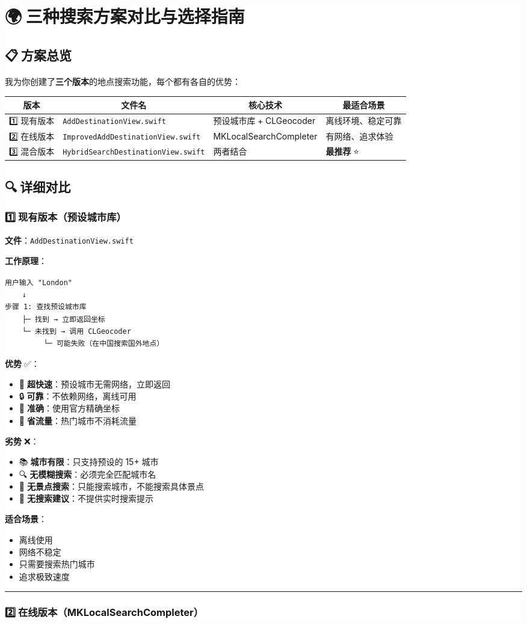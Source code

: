# 🌍 三种搜索方案对比与选择指南

## 📋 方案总览

我为你创建了**三个版本**的地点搜索功能，每个都有各自的优势：

| 版本 | 文件名 | 核心技术 | 最适合场景 |
|-----|--------|---------|-----------|
| 1️⃣ 现有版本 | `AddDestinationView.swift` | 预设城市库 + CLGeocoder | 离线环境、稳定可靠 |
| 2️⃣ 在线版本 | `ImprovedAddDestinationView.swift` | MKLocalSearchCompleter | 有网络、追求体验 |
| 3️⃣ 混合版本 | `HybridSearchDestinationView.swift` | 两者结合 | **最推荐** ⭐ |

## 🔍 详细对比

### 1️⃣ 现有版本（预设城市库）

**文件**：`AddDestinationView.swift`

**工作原理**：
```
用户输入 "London"
    ↓
步骤 1: 查找预设城市库
    ├─ 找到 → 立即返回坐标
    └─ 未找到 → 调用 CLGeocoder
         └─ 可能失败（在中国搜索国外地点）
```

**优势** ✅：
- 🚀 **超快速**：预设城市无需网络，立即返回
- 🔒 **可靠**：不依赖网络，离线可用
- 🎯 **准确**：使用官方精确坐标
- 💾 **省流量**：热门城市不消耗流量

**劣势** ❌：
- 📚 **城市有限**：只支持预设的 15+ 城市
- 🔍 **无模糊搜索**：必须完全匹配城市名
- 📍 **无景点搜索**：只能搜索城市，不能搜索具体景点
- 💬 **无搜索建议**：不提供实时搜索提示

**适合场景**：
- 离线使用
- 网络不稳定
- 只需要搜索热门城市
- 追求极致速度

---

### 2️⃣ 在线版本（MKLocalSearchCompleter）
